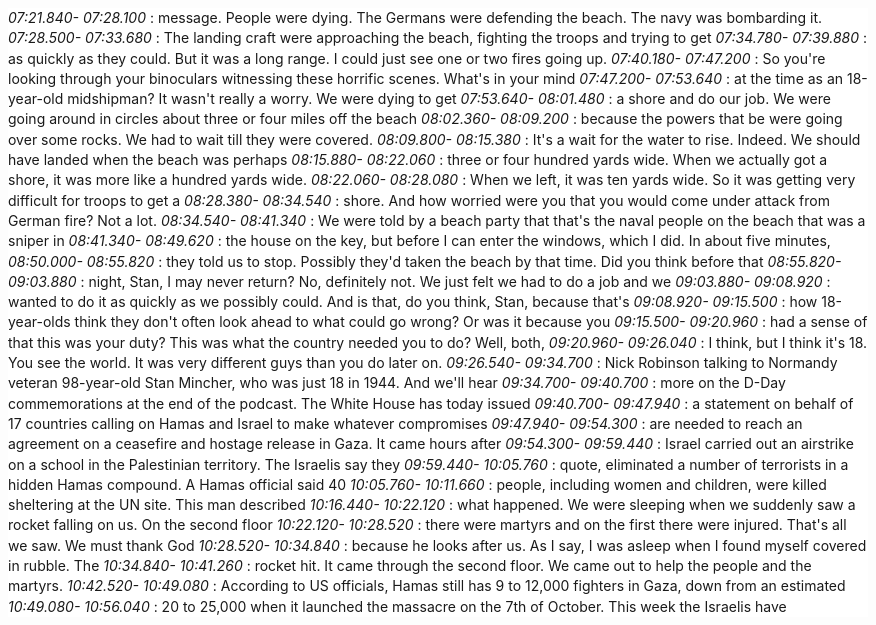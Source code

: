 *07:21.840- 07:28.100* :  message. People were dying. The Germans were defending the beach. The navy was bombarding it.
*07:28.500- 07:33.680* :  The landing craft were approaching the beach, fighting the troops and trying to get
*07:34.780- 07:39.880* :  as quickly as they could. But it was a long range. I could just see one or two fires going up.
*07:40.180- 07:47.200* :  So you're looking through your binoculars witnessing these horrific scenes. What's in your mind
*07:47.200- 07:53.640* :  at the time as an 18-year-old midshipman? It wasn't really a worry. We were dying to get
*07:53.640- 08:01.480* :  a shore and do our job. We were going around in circles about three or four miles off the beach
*08:02.360- 08:09.200* :  because the powers that be were going over some rocks. We had to wait till they were covered.
*08:09.800- 08:15.380* :  It's a wait for the water to rise. Indeed. We should have landed when the beach was perhaps
*08:15.880- 08:22.060* :  three or four hundred yards wide. When we actually got a shore, it was more like a hundred yards wide.
*08:22.060- 08:28.080* :  When we left, it was ten yards wide. So it was getting very difficult for troops to get a
*08:28.380- 08:34.540* :  shore. And how worried were you that you would come under attack from German fire? Not a lot.
*08:34.540- 08:41.340* :  We were told by a beach party that that's the naval people on the beach that was a sniper in
*08:41.340- 08:49.620* :  the house on the key, but before I can enter the windows, which I did. In about five minutes,
*08:50.000- 08:55.820* :  they told us to stop. Possibly they'd taken the beach by that time. Did you think before that
*08:55.820- 09:03.880* :  night, Stan, I may never return? No, definitely not. We just felt we had to do a job and we
*09:03.880- 09:08.920* :  wanted to do it as quickly as we possibly could. And is that, do you think, Stan, because that's
*09:08.920- 09:15.500* :  how 18-year-olds think they don't often look ahead to what could go wrong? Or was it because you
*09:15.500- 09:20.960* :  had a sense of that this was your duty? This was what the country needed you to do? Well, both,
*09:20.960- 09:26.040* :  I think, but I think it's 18. You see the world. It was very different guys than you do later on.
*09:26.540- 09:34.700* :  Nick Robinson talking to Normandy veteran 98-year-old Stan Mincher, who was just 18 in 1944. And we'll hear
*09:34.700- 09:40.700* :  more on the D-Day commemorations at the end of the podcast. The White House has today issued
*09:40.700- 09:47.940* :  a statement on behalf of 17 countries calling on Hamas and Israel to make whatever compromises
*09:47.940- 09:54.300* :  are needed to reach an agreement on a ceasefire and hostage release in Gaza. It came hours after
*09:54.300- 09:59.440* :  Israel carried out an airstrike on a school in the Palestinian territory. The Israelis say they
*09:59.440- 10:05.760* :  quote, eliminated a number of terrorists in a hidden Hamas compound. A Hamas official said 40
*10:05.760- 10:11.660* :  people, including women and children, were killed sheltering at the UN site. This man described
*10:16.440- 10:22.120* :  what happened. We were sleeping when we suddenly saw a rocket falling on us. On the second floor
*10:22.120- 10:28.520* :  there were martyrs and on the first there were injured. That's all we saw. We must thank God
*10:28.520- 10:34.840* :  because he looks after us. As I say, I was asleep when I found myself covered in rubble. The
*10:34.840- 10:41.260* :  rocket hit. It came through the second floor. We came out to help the people and the martyrs.
*10:42.520- 10:49.080* :  According to US officials, Hamas still has 9 to 12,000 fighters in Gaza, down from an estimated
*10:49.080- 10:56.040* :  20 to 25,000 when it launched the massacre on the 7th of October. This week the Israelis have